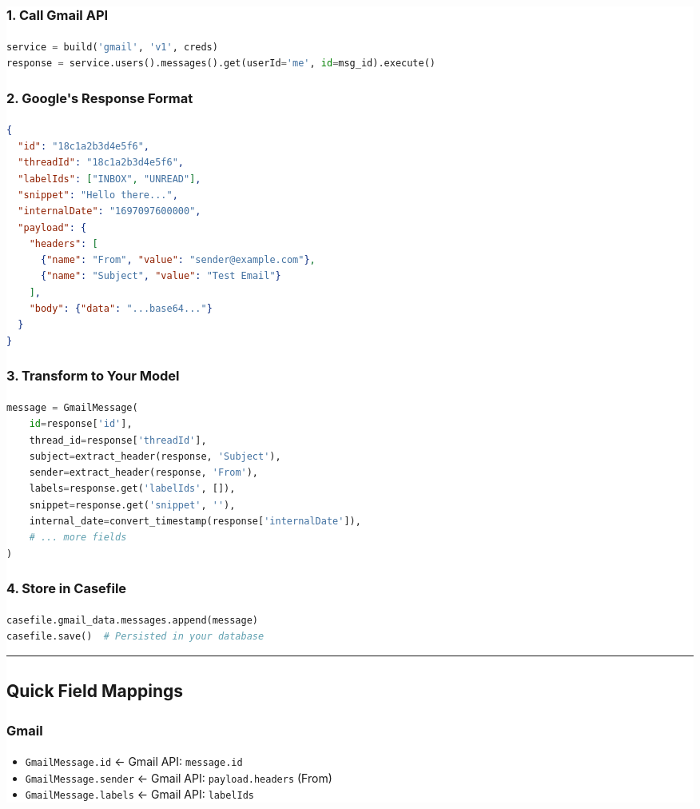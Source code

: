 ### 1. Call Gmail API
```python
service = build('gmail', 'v1', creds)
response = service.users().messages().get(userId='me', id=msg_id).execute()
```

### 2. Google's Response Format
```json
{
  "id": "18c1a2b3d4e5f6",
  "threadId": "18c1a2b3d4e5f6",
  "labelIds": ["INBOX", "UNREAD"],
  "snippet": "Hello there...",
  "internalDate": "1697097600000",
  "payload": {
    "headers": [
      {"name": "From", "value": "sender@example.com"},
      {"name": "Subject", "value": "Test Email"}
    ],
    "body": {"data": "...base64..."}
  }
}
```

### 3. Transform to Your Model
```python
message = GmailMessage(
    id=response['id'],
    thread_id=response['threadId'],
    subject=extract_header(response, 'Subject'),
    sender=extract_header(response, 'From'),
    labels=response.get('labelIds', []),
    snippet=response.get('snippet', ''),
    internal_date=convert_timestamp(response['internalDate']),
    # ... more fields
)
```

### 4. Store in Casefile
```python
casefile.gmail_data.messages.append(message)
casefile.save()  # Persisted in your database
```

---

## Quick Field Mappings

### Gmail
- `GmailMessage.id` ← Gmail API: `message.id`
- `GmailMessage.sender` ← Gmail API: `payload.headers` (From)
- `GmailMessage.labels` ← Gmail API: `labelIds`
